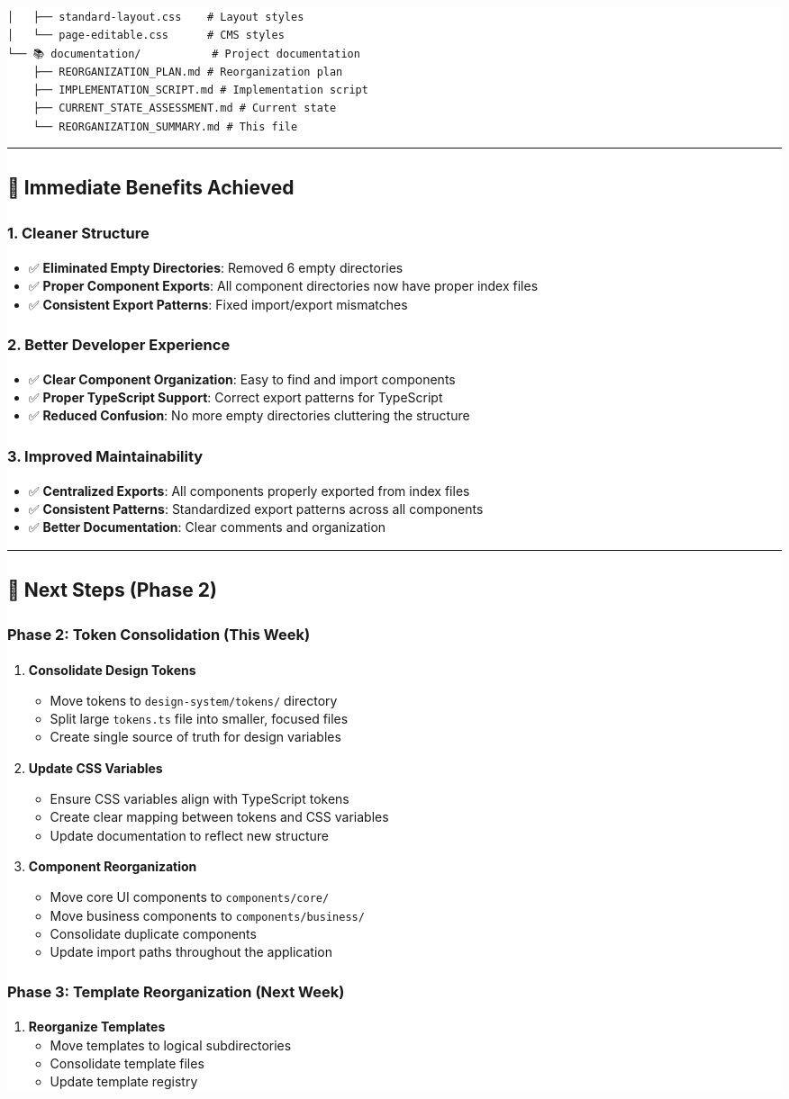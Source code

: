 ```
│   ├── standard-layout.css    # Layout styles
│   └── page-editable.css      # CMS styles
└── 📚 documentation/           # Project documentation
    ├── REORGANIZATION_PLAN.md # Reorganization plan
    ├── IMPLEMENTATION_SCRIPT.md # Implementation script
    ├── CURRENT_STATE_ASSESSMENT.md # Current state
    └── REORGANIZATION_SUMMARY.md # This file
```

---

## 🎯 **Immediate Benefits Achieved**

### **1. Cleaner Structure**
- ✅ **Eliminated Empty Directories**: Removed 6 empty directories
- ✅ **Proper Component Exports**: All component directories now have proper index files
- ✅ **Consistent Export Patterns**: Fixed import/export mismatches

### **2. Better Developer Experience**
- ✅ **Clear Component Organization**: Easy to find and import components
- ✅ **Proper TypeScript Support**: Correct export patterns for TypeScript
- ✅ **Reduced Confusion**: No more empty directories cluttering the structure

### **3. Improved Maintainability**
- ✅ **Centralized Exports**: All components properly exported from index files
- ✅ **Consistent Patterns**: Standardized export patterns across all components
- ✅ **Better Documentation**: Clear comments and organization

---

## 🚀 **Next Steps (Phase 2)**

### **Phase 2: Token Consolidation (This Week)**
1. **Consolidate Design Tokens**
   - Move tokens to `design-system/tokens/` directory
   - Split large `tokens.ts` file into smaller, focused files
   - Create single source of truth for design variables

2. **Update CSS Variables**
   - Ensure CSS variables align with TypeScript tokens
   - Create clear mapping between tokens and CSS variables
   - Update documentation to reflect new structure

3. **Component Reorganization**
   - Move core UI components to `components/core/`
   - Move business components to `components/business/`
   - Consolidate duplicate components
   - Update import paths throughout the application

### **Phase 3: Template Reorganization (Next Week)**
1. **Reorganize Templates**
   - Move templates to logical subdirectories
   - Consolidate template files
   - Update template registry
